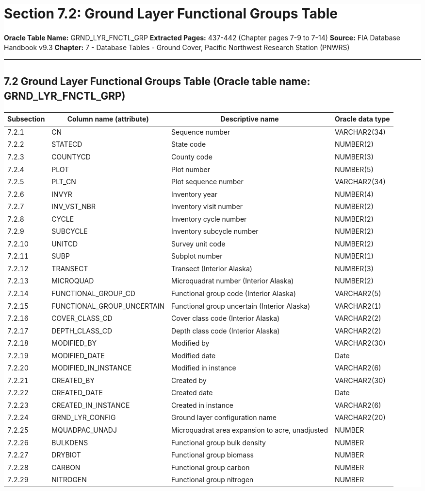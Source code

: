 # Section 7.2: Ground Layer Functional Groups Table
**Oracle Table Name:** GRND_LYR_FNCTL_GRP
**Extracted Pages:** 437-442 (Chapter pages 7-9 to 7-14)
**Source:** FIA Database Handbook v9.3
**Chapter:** 7 - Database Tables - Ground Cover, Pacific Northwest Research Station (PNWRS)

---

## 7.2 Ground Layer Functional Groups Table (Oracle table name: GRND\_LYR\_FNCTL\_GRP)

| Subsection   | Column name (attribute)    | Descriptive name                                | Oracle data type   |
|--------------|----------------------------|-------------------------------------------------|--------------------|
| 7.2.1        | CN                         | Sequence number                                 | VARCHAR2(34)       |
| 7.2.2        | STATECD                    | State code                                      | NUMBER(2)          |
| 7.2.3        | COUNTYCD                   | County code                                     | NUMBER(3)          |
| 7.2.4        | PLOT                       | Plot number                                     | NUMBER(5)          |
| 7.2.5        | PLT_CN                     | Plot sequence number                            | VARCHAR2(34)       |
| 7.2.6        | INVYR                      | Inventory year                                  | NUMBER(4)          |
| 7.2.7        | INV_VST_NBR                | Inventory visit number                          | NUMBER(2)          |
| 7.2.8        | CYCLE                      | Inventory cycle number                          | NUMBER(2)          |
| 7.2.9        | SUBCYCLE                   | Inventory subcycle number                       | NUMBER(2)          |
| 7.2.10       | UNITCD                     | Survey unit code                                | NUMBER(2)          |
| 7.2.11       | SUBP                       | Subplot number                                  | NUMBER(1)          |
| 7.2.12       | TRANSECT                   | Transect (Interior Alaska)                      | NUMBER(3)          |
| 7.2.13       | MICROQUAD                  | Microquadrat number (Interior Alaska)           | NUMBER(2)          |
| 7.2.14       | FUNCTIONAL_GROUP_CD        | Functional group code (Interior Alaska)         | VARCHAR2(5)        |
| 7.2.15       | FUNCTIONAL_GROUP_UNCERTAIN | Functional group uncertain (Interior Alaska)    | VARCHAR2(1)        |
| 7.2.16       | COVER_CLASS_CD             | Cover class code (Interior Alaska)              | VARCHAR2(2)        |
| 7.2.17       | DEPTH_CLASS_CD             | Depth class code (Interior Alaska)              | VARCHAR2(2)        |
| 7.2.18       | MODIFIED_BY                | Modified by                                     | VARCHAR2(30)       |
| 7.2.19       | MODIFIED_DATE              | Modified date                                   | Date               |
| 7.2.20       | MODIFIED_IN_INSTANCE       | Modified in instance                            | VARCHAR2(6)        |
| 7.2.21       | CREATED_BY                 | Created by                                      | VARCHAR2(30)       |
| 7.2.22       | CREATED_DATE               | Created date                                    | Date               |
| 7.2.23       | CREATED_IN_INSTANCE        | Created in instance                             | VARCHAR2(6)        |
| 7.2.24       | GRND_LYR_CONFIG            | Ground layer configuration name                 | VARCHAR2(20)       |
| 7.2.25       | MQUADPAC_UNADJ             | Microquadrat area expansion to acre, unadjusted | NUMBER             |
| 7.2.26       | BULKDENS                   | Functional group bulk density                   | NUMBER             |
| 7.2.27       | DRYBIOT                    | Functional group biomass                        | NUMBER             |
| 7.2.28       | CARBON                     | Functional group carbon                         | NUMBER             |
| 7.2.29       | NITROGEN                   | Functional group nitrogen                       | NUMBER             |